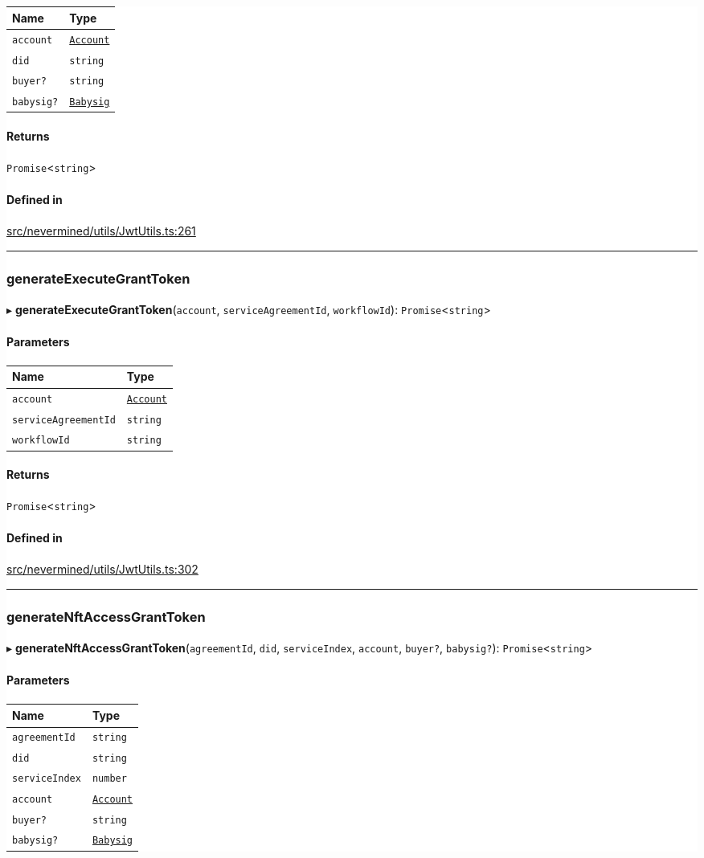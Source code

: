 | Name       | Type                                  |
| :--------- | :------------------------------------ |
| `account`  | [`Account`](Account.md)               |
| `did`      | `string`                              |
| `buyer?`   | `string`                              |
| `babysig?` | [`Babysig`](../interfaces/Babysig.md) |

#### Returns

`Promise`<`string`\>

#### Defined in

[src/nevermined/utils/JwtUtils.ts:261](https://github.com/nevermined-io/sdk-js/blob/bb26f8ab/src/nevermined/utils/JwtUtils.ts#L261)

---

### generateExecuteGrantToken

▸ **generateExecuteGrantToken**(`account`, `serviceAgreementId`, `workflowId`): `Promise`<`string`\>

#### Parameters

| Name                 | Type                    |
| :------------------- | :---------------------- |
| `account`            | [`Account`](Account.md) |
| `serviceAgreementId` | `string`                |
| `workflowId`         | `string`                |

#### Returns

`Promise`<`string`\>

#### Defined in

[src/nevermined/utils/JwtUtils.ts:302](https://github.com/nevermined-io/sdk-js/blob/bb26f8ab/src/nevermined/utils/JwtUtils.ts#L302)

---

### generateNftAccessGrantToken

▸ **generateNftAccessGrantToken**(`agreementId`, `did`, `serviceIndex`, `account`, `buyer?`, `babysig?`): `Promise`<`string`\>

#### Parameters

| Name           | Type                                  |
| :------------- | :------------------------------------ |
| `agreementId`  | `string`                              |
| `did`          | `string`                              |
| `serviceIndex` | `number`                              |
| `account`      | [`Account`](Account.md)               |
| `buyer?`       | `string`                              |
| `babysig?`     | [`Babysig`](../interfaces/Babysig.md) |
